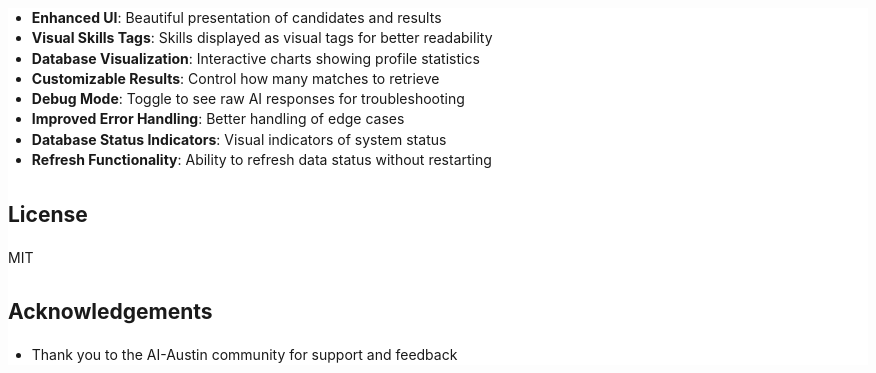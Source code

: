 - **Enhanced UI**: Beautiful presentation of candidates and results
- **Visual Skills Tags**: Skills displayed as visual tags for better readability
- **Database Visualization**: Interactive charts showing profile statistics
- **Customizable Results**: Control how many matches to retrieve
- **Debug Mode**: Toggle to see raw AI responses for troubleshooting
- **Improved Error Handling**: Better handling of edge cases
- **Database Status Indicators**: Visual indicators of system status
- **Refresh Functionality**: Ability to refresh data status without restarting

## License

MIT

## Acknowledgements

- Thank you to the AI-Austin community for support and feedback
